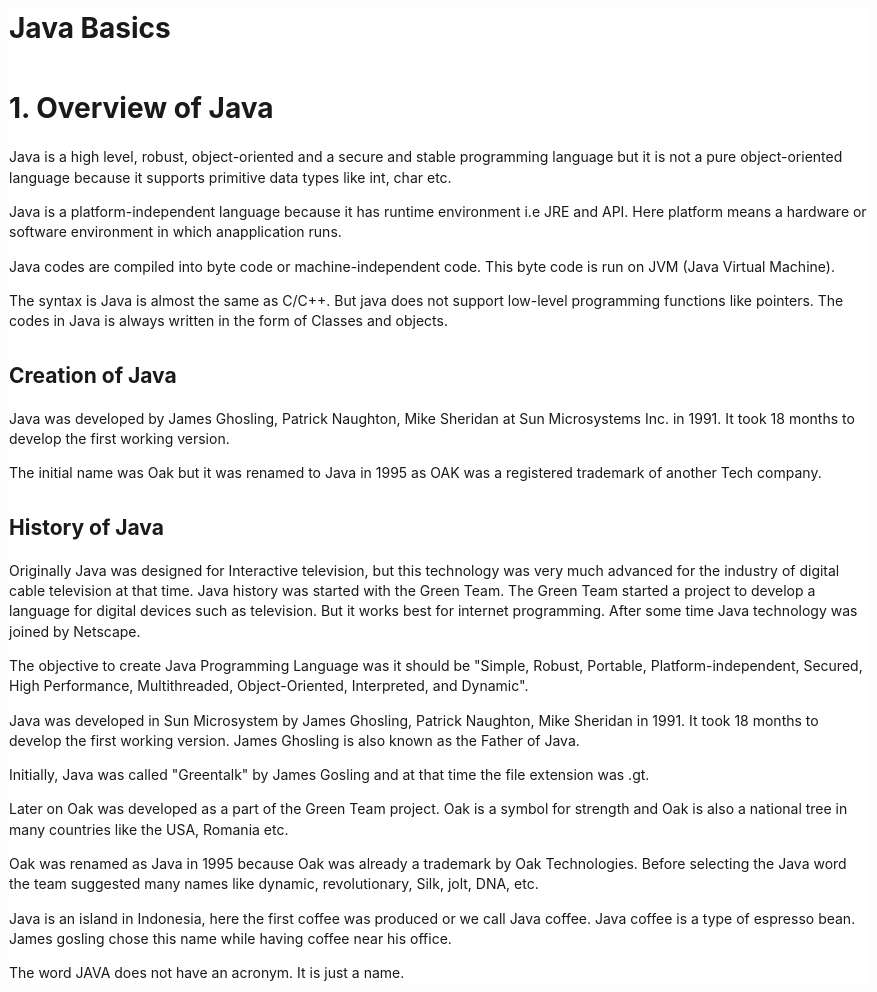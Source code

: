 # Java Basics

# 1. Overview of Java

Java is a high level, robust, object-oriented and a secure and stable programming language but it is not a pure object-oriented language because it supports primitive data types like int, char etc.

Java is a platform-independent language because it has runtime environment i.e JRE and API. Here platform means a hardware or software environment in which anapplication runs.

Java codes are compiled into byte code or machine-independent code. This byte code is run on JVM (Java Virtual Machine).

The syntax is Java is almost the same as C/C++. But java does not support low-level programming functions like pointers. The codes in Java is always written in the form of Classes and objects.


## Creation of Java

Java was developed by James Ghosling, Patrick Naughton, Mike Sheridan at Sun Microsystems Inc. in 1991. It took 18 months to develop the first working version.

The initial name was Oak but it was renamed to Java in 1995 as OAK was a registered trademark of another Tech company.

## History of Java

Originally Java was designed for Interactive television, but this technology was very much advanced for the industry of digital cable television at that time. Java history was started with the Green Team. The Green Team started a project to develop a language for digital devices such as television. But it works best for internet programming. After some time Java technology was joined by Netscape.

The objective to create Java Programming Language was it should be "Simple, Robust, Portable, Platform-independent, Secured, High Performance, Multithreaded, Object-Oriented, Interpreted, and Dynamic".

Java was developed in Sun Microsystem by James Ghosling, Patrick Naughton, Mike Sheridan in 1991. It took 18 months to develop the first working version. James Ghosling is also known as the Father of Java.

Initially, Java was called "Greentalk" by James Gosling and at that time the file extension was .gt.

Later on Oak was developed as a part of the Green Team project. Oak is a symbol for strength and Oak is also a national tree in many countries like the USA, Romania etc.

Oak was renamed as Java in 1995 because Oak was already a trademark by Oak Technologies. Before selecting the Java word the team suggested many names like dynamic, revolutionary, Silk, jolt, DNA, etc.

Java is an island in Indonesia, here the first coffee was produced or we call Java coffee. Java coffee is a type of espresso bean. James gosling chose this name while having coffee near his office.

The word JAVA does not have an acronym. It is just a name.
